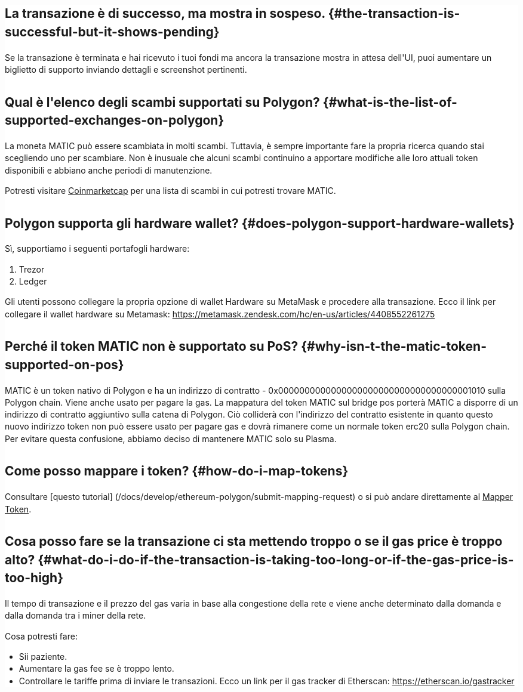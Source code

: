 ## La transazione è di successo, ma mostra in sospeso. {#the-transaction-is-successful-but-it-shows-pending}

Se la transazione è terminata e hai ricevuto i tuoi fondi ma ancora la transazione mostra in attesa dell'UI, puoi aumentare un biglietto di supporto inviando dettagli e screenshot pertinenti.

## Qual è l'elenco degli scambi supportati su Polygon? {#what-is-the-list-of-supported-exchanges-on-polygon}

La moneta MATIC può essere scambiata in molti scambi. Tuttavia, è sempre importante fare la propria ricerca quando stai scegliendo uno per scambiare. Non è inusuale che alcuni scambi continuino a apportare modifiche alle loro attuali token disponibili e abbiano anche periodi di manutenzione.

Potresti visitare [Coinmarketcap]([https://coinmarketcap.com/currencies/polygon/markets/](https://coinmarketcap.com/currencies/polygon/markets/)) per una lista di scambi in cui potresti trovare MATIC.

## Polygon supporta gli hardware wallet?  {#does-polygon-support-hardware-wallets}

Sì, supportiamo i seguenti portafogli hardware:
1. Trezor
2. Ledger

Gli utenti possono collegare la propria opzione di wallet Hardware su MetaMask e procedere alla transazione. Ecco il link per collegare il wallet hardware su Metamask: https://metamask.zendesk.com/hc/en-us/articles/4408552261275

## Perché il token MATIC non è supportato su PoS? {#why-isn-t-the-matic-token-supported-on-pos}

MATIC è un token nativo di Polygon e ha un indirizzo di contratto  - 0x0000000000000000000000000000000000001010 sulla Polygon chain. Viene anche usato per pagare la gas. La mappatura del token MATIC sul bridge pos porterà MATIC a disporre di un indirizzo di contratto aggiuntivo sulla catena di Polygon. Ciò colliderà con l'indirizzo del contratto esistente in quanto questo nuovo indirizzo token non può essere usato per pagare gas e dovrà rimanere come un normale token erc20 sulla Polygon chain. Per evitare questa confusione, abbiamo deciso di mantenere MATIC solo su Plasma.

## Come posso mappare i token? {#how-do-i-map-tokens}

Consultare [questo tutorial] (/docs/develop/ethereum-polygon/submit-mapping-request) o si può andare direttamente al [Mapper Token](https://mapper.polygon.technology/).

## Cosa posso fare se la transazione ci sta mettendo troppo o se il gas price è troppo alto? {#what-do-i-do-if-the-transaction-is-taking-too-long-or-if-the-gas-price-is-too-high}

Il tempo di transazione e il prezzo del gas varia in base alla congestione della rete e viene anche determinato dalla domanda e dalla domanda tra i miner della rete.

Cosa potresti fare:
- Sii paziente.
- Aumentare la gas fee se è troppo lento.
- Controllare le tariffe prima di inviare le transazioni. Ecco un link per il gas tracker di Etherscan: https://etherscan.io/gastracker
